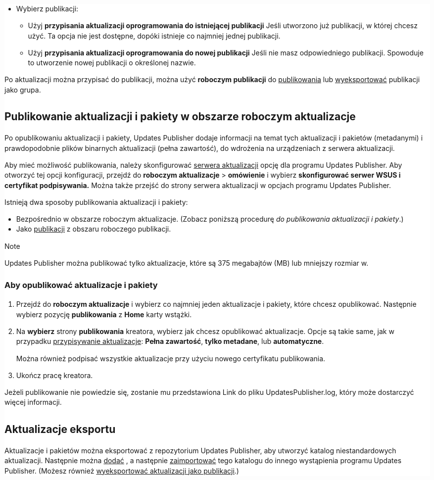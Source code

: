 -   Wybierz publikacji:

    -   Użyj **przypisania aktualizacji oprogramowania do istniejącej publikacji** Jeśli utworzono już publikacji, w której chcesz użyć. Ta opcja nie jest dostępne, dopóki istnieje co najmniej jednej publikacji.

    -   Użyj **przypisania aktualizacji oprogramowania do nowej publikacji** Jeśli nie masz odpowiedniego publikacji. Spowoduje to utworzenie nowej publikacji o określonej nazwie.

Po aktualizacji można przypisać do publikacji, można użyć **roboczym publikacji** do [publikowania](/sccm/sum/tools/updates-publisher-publications#publish-pubilcations) lub [wyeksportować](/sccm/sum/tools/updates-publisher-publications#export-a-pubilcation) publikacji jako grupa.

## <a name="publish-updates-and-bundles-from-the-updates-workspace"></a>Publikowanie aktualizacji i pakiety w obszarze roboczym aktualizacje
Po opublikowaniu aktualizacji i pakiety, Updates Publisher dodaje informacji na temat tych aktualizacji i pakietów (metadanymi) i prawdopodobnie plików binarnych aktualizacji (pełna zawartość), do wdrożenia na urządzeniach z serwera aktualizacji.

Aby mieć możliwość publikowania, należy skonfigurować [serwera aktualizacji](/sccm/sum/tools/updates-publisher-options#update-server) opcję dla programu Updates Publisher. Aby otworzyć tej opcji konfiguracji, przejdź do **roboczym aktualizacje** &gt; **omówienie** i wybierz **skonfigurować serwer WSUS i certyfikat podpisywania.** Można także przejść do strony serwera aktualizacji w opcjach programu Updates Publisher.

Istnieją dwa sposoby publikowania aktualizacji i pakiety:
-   Bezpośrednio w obszarze roboczym aktualizacje. (Zobacz poniższą procedurę *do publikowania aktualizacji i pakiety*.)
-   Jako [publikacji](/sccm/sum/tools/updates-publisher-publications#publish-pubilcations) z obszaru roboczego publikacji.  

> [!NOTE]   
> Updates Publisher można publikować tylko aktualizacje, które są 375 megabajtów (MB) lub mniejszy rozmiar w.

### <a name="to-publish-updates-and-bundles"></a>Aby opublikować aktualizacje i pakiety
1.  Przejdź do **roboczym aktualizacje** i wybierz co najmniej jeden aktualizacje i pakiety, które chcesz opublikować. Następnie wybierz pozycję **publikowania** z **Home** karty wstążki.

2.  Na **wybierz** strony **publikowania** kreatora, wybierz jak chcesz opublikować aktualizacje. Opcje są takie same, jak w przypadku [przypisywanie aktualizacje](#assign-updates-and-bundles-to-a-publication): **Pełna zawartość**, **tylko metadane**, lub **automatyczne**.

    Można również podpisać wszystkie aktualizacje przy użyciu nowego certyfikatu publikowania.

3.  Ukończ pracę kreatora.

Jeżeli publikowanie nie powiedzie się, zostanie mu przedstawiona Link do pliku UpdatesPublisher.log, który może dostarczyć więcej informacji.

## <a name="export-updates"></a>Aktualizacje eksportu
Aktualizacje i pakietów można eksportować z repozytorium Updates Publisher, aby utworzyć katalog niestandardowych aktualizacji. Następnie można [dodać](/sccm/sum/tools/updates-publisher-catalogs#add-software-update-catalogs) , a następnie [zaimportować](/sccm/sum/tools/updates-publisher-catalogs#mport-updates) tego katalogu do innego wystąpienia programu Updates Publisher. (Możesz również [wyeksportować aktualizacji jako publikacji](/sccm/sum/tools/updates-publisher-publications##export-a-publication).)
